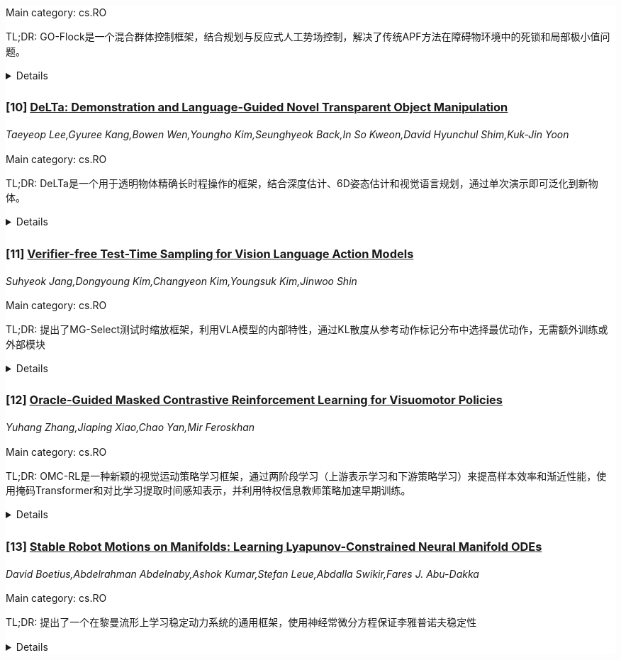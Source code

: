 Main category: cs.RO

TL;DR: GO-Flock是一个混合群体控制框架，结合规划与反应式人工势场控制，解决了传统APF方法在障碍物环境中的死锁和局部极小值问题。


<details><summary>Details</summary></details>


### [10] [DeLTa: Demonstration and Language-Guided Novel Transparent Object Manipulation](https://arxiv.org/abs/2510.05662)
*Taeyeop Lee,Gyuree Kang,Bowen Wen,Youngho Kim,Seunghyeok Back,In So Kweon,David Hyunchul Shim,Kuk-Jin Yoon*

Main category: cs.RO

TL;DR: DeLTa是一个用于透明物体精确长时程操作的框架，结合深度估计、6D姿态估计和视觉语言规划，通过单次演示即可泛化到新物体。


<details><summary>Details</summary></details>


### [11] [Verifier-free Test-Time Sampling for Vision Language Action Models](https://arxiv.org/abs/2510.05681)
*Suhyeok Jang,Dongyoung Kim,Changyeon Kim,Youngsuk Kim,Jinwoo Shin*

Main category: cs.RO

TL;DR: 提出了MG-Select测试时缩放框架，利用VLA模型的内部特性，通过KL散度从参考动作标记分布中选择最优动作，无需额外训练或外部模块


<details><summary>Details</summary></details>


### [12] [Oracle-Guided Masked Contrastive Reinforcement Learning for Visuomotor Policies](https://arxiv.org/abs/2510.05692)
*Yuhang Zhang,Jiaping Xiao,Chao Yan,Mir Feroskhan*

Main category: cs.RO

TL;DR: OMC-RL是一种新颖的视觉运动策略学习框架，通过两阶段学习（上游表示学习和下游策略学习）来提高样本效率和渐近性能，使用掩码Transformer和对比学习提取时间感知表示，并利用特权信息教师策略加速早期训练。


<details><summary>Details</summary></details>


### [13] [Stable Robot Motions on Manifolds: Learning Lyapunov-Constrained Neural Manifold ODEs](https://arxiv.org/abs/2510.05707)
*David Boetius,Abdelrahman Abdelnaby,Ashok Kumar,Stefan Leue,Abdalla Swikir,Fares J. Abu-Dakka*

Main category: cs.RO

TL;DR: 提出了一个在黎曼流形上学习稳定动力系统的通用框架，使用神经常微分方程保证李雅普诺夫稳定性


<details><summary>Details</summary></details>

